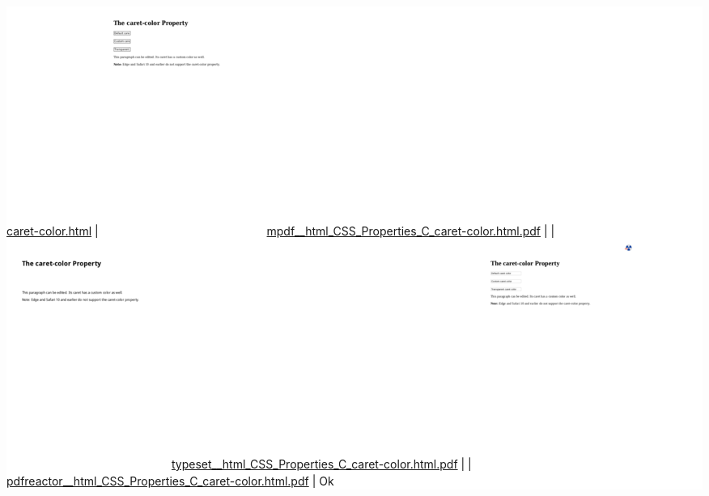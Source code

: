 [caret-color.html](/html/CSS%20Properties/C/caret-color.html) | ![](result/mpdf__html_CSS_Properties_C_caret-color.html.png) [mpdf__html_CSS_Properties_C_caret-color.html.pdf](result/mpdf__html_CSS_Properties_C_caret-color.html.pdf) |  | ![](result/typeset__html_CSS_Properties_C_caret-color.html.png) [typeset__html_CSS_Properties_C_caret-color.html.pdf](result/typeset__html_CSS_Properties_C_caret-color.html.pdf) |  | ![](result/pdfreactor__html_CSS_Properties_C_caret-color.html.png) [pdfreactor__html_CSS_Properties_C_caret-color.html.pdf](result/pdfreactor__html_CSS_Properties_C_caret-color.html.pdf) | Ok